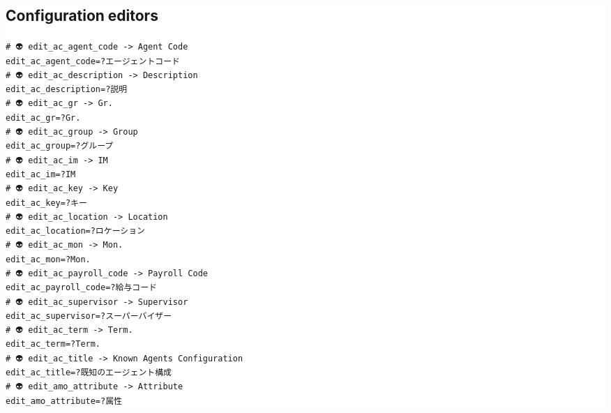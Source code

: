 ## Configuration editors


    # 👽 edit_ac_agent_code -> Agent Code
    edit_ac_agent_code=?エージェントコード
    # 👽 edit_ac_description -> Description
    edit_ac_description=?説明
    # 👽 edit_ac_gr -> Gr.
    edit_ac_gr=?Gr.
    # 👽 edit_ac_group -> Group
    edit_ac_group=?グループ
    # 👽 edit_ac_im -> IM
    edit_ac_im=?IM
    # 👽 edit_ac_key -> Key
    edit_ac_key=?キー
    # 👽 edit_ac_location -> Location
    edit_ac_location=?ロケーション
    # 👽 edit_ac_mon -> Mon.
    edit_ac_mon=?Mon.
    # 👽 edit_ac_payroll_code -> Payroll Code
    edit_ac_payroll_code=?給与コード
    # 👽 edit_ac_supervisor -> Supervisor
    edit_ac_supervisor=?スーパーバイザー
    # 👽 edit_ac_term -> Term.
    edit_ac_term=?Term.
    # 👽 edit_ac_title -> Known Agents Configuration
    edit_ac_title=?既知のエージェント構成
    # 👽 edit_amo_attribute -> Attribute
    edit_amo_attribute=?属性
